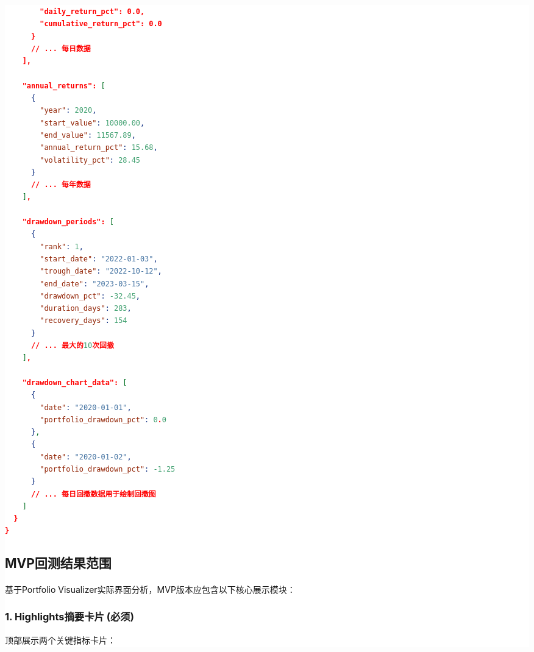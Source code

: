 ```json
        "daily_return_pct": 0.0,
        "cumulative_return_pct": 0.0
      }
      // ... 每日数据
    ],
    
    "annual_returns": [
      {
        "year": 2020,
        "start_value": 10000.00,
        "end_value": 11567.89,
        "annual_return_pct": 15.68,
        "volatility_pct": 28.45
      }
      // ... 每年数据
    ],
    
    "drawdown_periods": [
      {
        "rank": 1,
        "start_date": "2022-01-03",
        "trough_date": "2022-10-12",
        "end_date": "2023-03-15",
        "drawdown_pct": -32.45,
        "duration_days": 283,
        "recovery_days": 154
      }
      // ... 最大的10次回撤
    ],
    
    "drawdown_chart_data": [
      {
        "date": "2020-01-01",
        "portfolio_drawdown_pct": 0.0
      },
      {
        "date": "2020-01-02",
        "portfolio_drawdown_pct": -1.25
      }
      // ... 每日回撤数据用于绘制回撤图
    ]
  }
}
```

## MVP回测结果范围

基于Portfolio Visualizer实际界面分析，MVP版本应包含以下核心展示模块：

### 1. Highlights摘要卡片 (必须)
顶部展示两个关键指标卡片：
